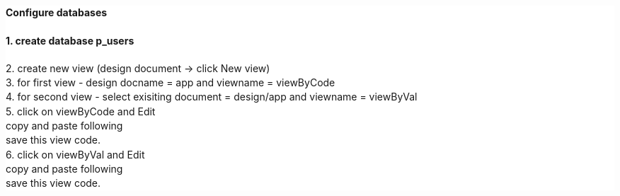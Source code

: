 <h4>Configure databases</h4>
<h4>1. create database   p_users</h4>
2. create new view (design document -> click New view)<br>
3. for first view - design  docname = app  and viewname = viewByCode<br>
4. for second view - select exisiting document = design/app  and viewname = viewByVal<br>
5. click on viewByCode and Edit<br>
copy and paste following<br>
save this view code.<br>
6. click on viewByVal and Edit<br>
copy and paste following<br>
save this view code.<br>